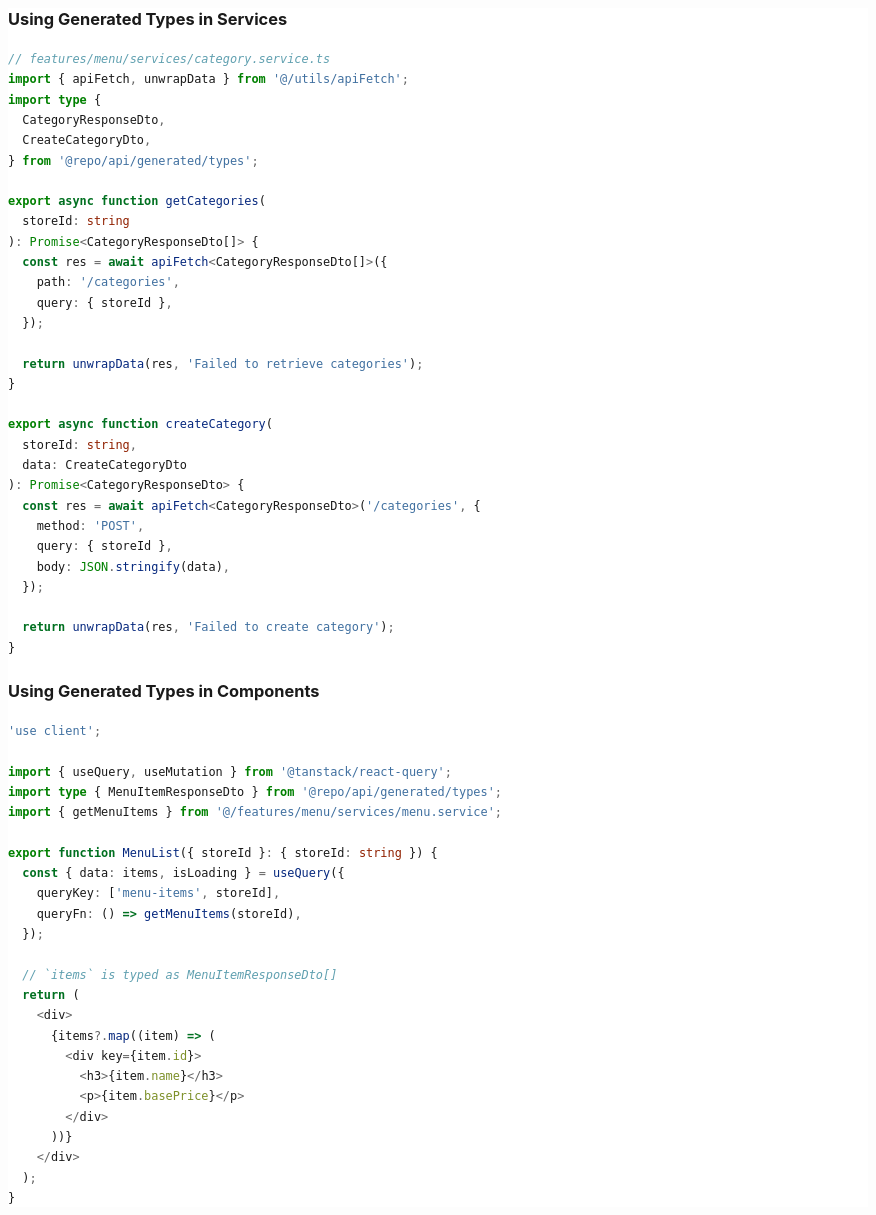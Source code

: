 ### Using Generated Types in Services

```typescript
// features/menu/services/category.service.ts
import { apiFetch, unwrapData } from '@/utils/apiFetch';
import type {
  CategoryResponseDto,
  CreateCategoryDto,
} from '@repo/api/generated/types';

export async function getCategories(
  storeId: string
): Promise<CategoryResponseDto[]> {
  const res = await apiFetch<CategoryResponseDto[]>({
    path: '/categories',
    query: { storeId },
  });

  return unwrapData(res, 'Failed to retrieve categories');
}

export async function createCategory(
  storeId: string,
  data: CreateCategoryDto
): Promise<CategoryResponseDto> {
  const res = await apiFetch<CategoryResponseDto>('/categories', {
    method: 'POST',
    query: { storeId },
    body: JSON.stringify(data),
  });

  return unwrapData(res, 'Failed to create category');
}
```

### Using Generated Types in Components

```typescript
'use client';

import { useQuery, useMutation } from '@tanstack/react-query';
import type { MenuItemResponseDto } from '@repo/api/generated/types';
import { getMenuItems } from '@/features/menu/services/menu.service';

export function MenuList({ storeId }: { storeId: string }) {
  const { data: items, isLoading } = useQuery({
    queryKey: ['menu-items', storeId],
    queryFn: () => getMenuItems(storeId),
  });

  // `items` is typed as MenuItemResponseDto[]
  return (
    <div>
      {items?.map((item) => (
        <div key={item.id}>
          <h3>{item.name}</h3>
          <p>{item.basePrice}</p>
        </div>
      ))}
    </div>
  );
}
```
